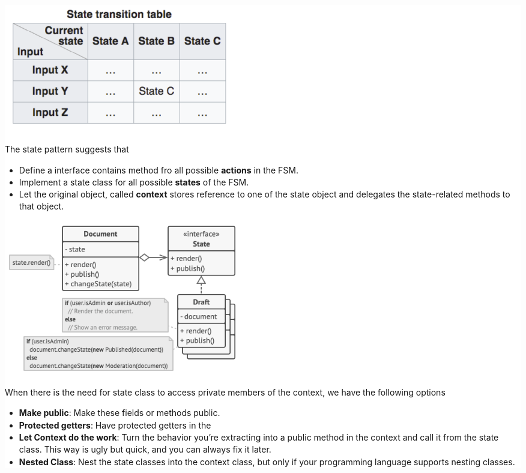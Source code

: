 <img src="OOP.assets/image-20210625111040120.png" alt="image-20210625111040120" style="zoom:50%;" />

The state pattern suggests that

* Define a interface contains method fro all possible **actions** in the FSM.
* Implement a state class for all possible **states** of the FSM.
* Let the original object, called **context** stores reference to one of the state object and delegates the state-related methods to that object.

<img src="OOP.assets/solution-en.png" alt="Document delegates the work to a state object" style="zoom:80%;" />

When there is the need for state class to access private members of the context, we have the following options

* **Make public**: Make these fields or methods public.
* **Protected getters**: Have protected getters in the 
* **Let Context do the work**: Turn the behavior you’re extracting into a public method in the context and call it from the state class. This way is ugly but quick, and you can always fix it later.
* **Nested Class**: Nest the state classes into the context class, but only if your programming language supports nesting classes.
